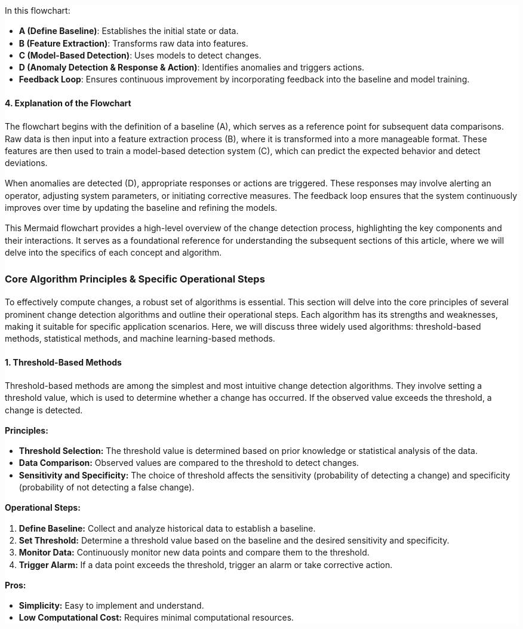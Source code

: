 In this flowchart:
- **A (Define Baseline)**: Establishes the initial state or data.
- **B (Feature Extraction)**: Transforms raw data into features.
- **C (Model-Based Detection)**: Uses models to detect changes.
- **D (Anomaly Detection & Response & Action)**: Identifies anomalies and triggers actions.
- **Feedback Loop**: Ensures continuous improvement by incorporating feedback into the baseline and model training.

#### 4. Explanation of the Flowchart

The flowchart begins with the definition of a baseline (A), which serves as a reference point for subsequent data comparisons. Raw data is then input into a feature extraction process (B), where it is transformed into a more manageable format. These features are then used to train a model-based detection system (C), which can predict the expected behavior and detect deviations.

When anomalies are detected (D), appropriate responses or actions are triggered. These responses may involve alerting an operator, adjusting system parameters, or initiating corrective measures. The feedback loop ensures that the system continuously improves over time by updating the baseline and refining the models.

This Mermaid flowchart provides a high-level overview of the change detection process, highlighting the key components and their interactions. It serves as a foundational reference for understanding the subsequent sections of this article, where we will delve into the specifics of each concept and algorithm.

### Core Algorithm Principles & Specific Operational Steps

To effectively compute changes, a robust set of algorithms is essential. This section will delve into the core principles of several prominent change detection algorithms and outline their operational steps. Each algorithm has its strengths and weaknesses, making it suitable for specific application scenarios. Here, we will discuss three widely used algorithms: threshold-based methods, statistical methods, and machine learning-based methods.

#### 1. Threshold-Based Methods

Threshold-based methods are among the simplest and most intuitive change detection algorithms. They involve setting a threshold value, which is used to determine whether a change has occurred. If the observed value exceeds the threshold, a change is detected.

**Principles:**
- **Threshold Selection:** The threshold value is determined based on prior knowledge or statistical analysis of the data.
- **Data Comparison:** Observed values are compared to the threshold to detect changes.
- **Sensitivity and Specificity:** The choice of threshold affects the sensitivity (probability of detecting a change) and specificity (probability of not detecting a false change).

**Operational Steps:**
1. **Define Baseline:** Collect and analyze historical data to establish a baseline.
2. **Set Threshold:** Determine a threshold value based on the baseline and the desired sensitivity and specificity.
3. **Monitor Data:** Continuously monitor new data points and compare them to the threshold.
4. **Trigger Alarm:** If a data point exceeds the threshold, trigger an alarm or take corrective action.

**Pros:**
- **Simplicity:** Easy to implement and understand.
- **Low Computational Cost:** Requires minimal computational resources.
